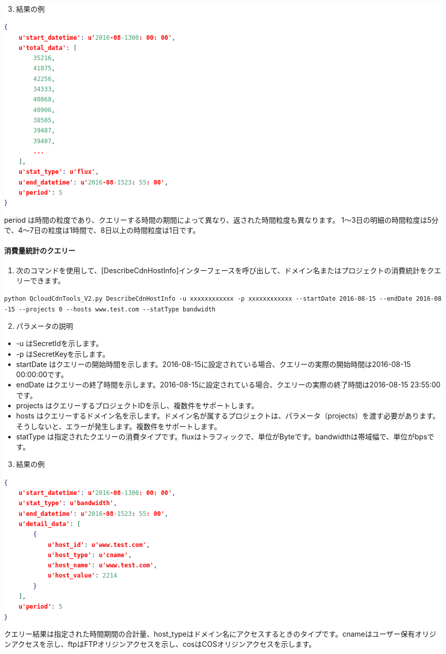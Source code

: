 3. 結果の例

```json
{
    u'start_datetime': u'2016-08-1300: 00: 00',
    u'total_data': [
        35216,
        41875,
        42256,
        34333,
        40868,
        40906,
        38505,
        39487,
        39407,
  		...
  	],
    u'stat_type': u'flux',
    u'end_datetime': u'2016-08-1523: 55: 00',
    u'period': 5
}

```

period は時間の粒度であり、クエリーする時間の期間によって異なり、返された時間粒度も異なります。 1〜3日の明細の時間粒度は5分で、4〜7日の粒度は1時間で、8日以上の時間粒度は1日です。

#### 消費量統計のクエリー

1. 次のコマンドを使用して、[DescribeCdnHostInfo]インターフェースを呼び出して、ドメイン名またはプロジェクトの消費統計をクエリーできます。

```
python QcloudCdnTools_V2.py DescribeCdnHostInfo -u xxxxxxxxxxxx -p xxxxxxxxxxxx --startDate 2016-08-15 --endDate 2016-08-15 --projects 0 --hosts www.test.com --statType bandwidth

```

2. パラメータの説明

- -u はSecretIdを示します。
- -p はSecretKeyを示します。
- startDate はクエリーの開始時間を示します。2016-08-15に設定されている場合、クエリーの実際の開始時間は2016-08-15 00:00:00です。
- endDate はクエリーの終了時間を示します。2016-08-15に設定されている場合、クエリーの実際の終了時間は2016-08-15 23:55:00です。
- projects はクエリーするプロジェクトIDを示し、複数件をサポートします。
- hosts はクエリーするドメイン名を示します。ドメイン名が属するプロジェクトは、パラメータ（projects）を渡す必要があります。そうしないと、エラーが発生します。複数件をサポートします。
- statType は指定されたクエリーの消費タイプです。fluxはトラフィックで、単位がByteです。bandwidthは帯域幅で、単位がbpsです。

3. 結果の例

```json
{
    u'start_datetime': u'2016-08-1300: 00: 00',
    u'stat_type': u'bandwidth',
    u'end_datetime': u'2016-08-1523: 55: 00',
    u'detail_data': [
        {
            u'host_id': u'www.test.com',
            u'host_type': u'cname',
            u'host_name': u'www.test.com',
            u'host_value': 2214
        }
    ],
    u'period': 5
}

```

クエリー結果は指定された時間期間の合計量、host_typeはドメイン名にアクセスするときのタイプです。cnameはユーザー保有オリジンアクセスを示し、ftpはFTPオリジンアクセスを示し、cosはCOSオリジンアクセスを示します。

